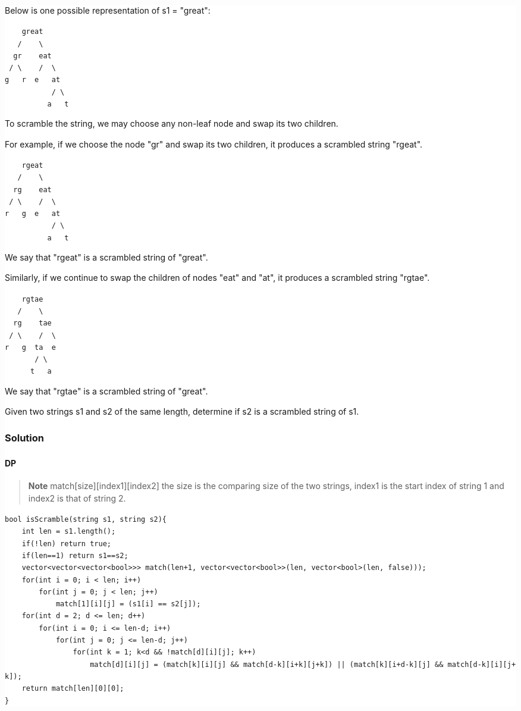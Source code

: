 Below is one possible representation of s1 = "great":
```
    great
   /    \
  gr    eat
 / \    /  \
g   r  e   at
           / \
          a   t
```
To scramble the string, we may choose any non-leaf node and swap its two children.

For example, if we choose the node "gr" and swap its two children, it produces a scrambled string "rgeat".
```
    rgeat
   /    \
  rg    eat
 / \    /  \
r   g  e   at
           / \
          a   t
```
We say that "rgeat" is a scrambled string of "great".

Similarly, if we continue to swap the children of nodes "eat" and "at", it produces a scrambled string "rgtae".
```
    rgtae
   /    \
  rg    tae
 / \    /  \
r   g  ta  e
       / \
      t   a
```
We say that "rgtae" is a scrambled string of "great".

Given two strings s1 and s2 of the same length, determine if s2 is a scrambled string of s1.

### Solution

#### DP

> **Note** match[size][index1][index2] the size is the comparing size of the two strings, index1 is the start index of string 1 and index2 is that of string 2.
```
bool isScramble(string s1, string s2){
    int len = s1.length();
    if(!len) return true;
    if(len==1) return s1==s2;
    vector<vector<vector<bool>>> match(len+1, vector<vector<bool>>(len, vector<bool>(len, false)));
    for(int i = 0; i < len; i++)
        for(int j = 0; j < len; j++)
            match[1][i][j] = (s1[i] == s2[j]);
    for(int d = 2; d <= len; d++)
        for(int i = 0; i <= len-d; i++)
            for(int j = 0; j <= len-d; j++)
                for(int k = 1; k<d && !match[d][i][j]; k++)
                    match[d][i][j] = (match[k][i][j] && match[d-k][i+k][j+k]) || (match[k][i+d-k][j] && match[d-k][i][j+k]);
    return match[len][0][0];
}
```
